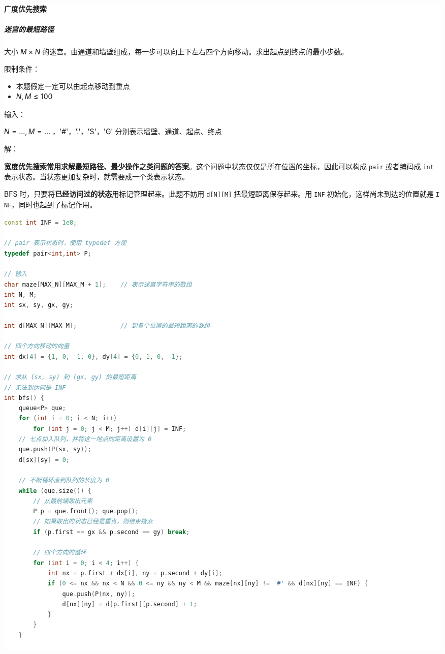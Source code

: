 

#### 广度优先搜索

##### **迷宫的最短路径**

大小 $M\times N$ 的迷宫。由通道和墙壁组成，每一步可以向上下左右四个方向移动。求出起点到终点的最小步数。

限制条件：

* 本题假定一定可以由起点移动到重点
* $N,M\leq 100$

输入：

$N=...,M=...$ ，'#'，'.'，'S'，'G' 分别表示墙壁、通道、起点、终点

解：

**宽度优先搜索常用求解最短路径、最少操作之类问题的答案**。这个问题中状态仅仅是所在位置的坐标，因此可以构成 `pair` 或者编码成 `int` 表示状态。当状态更加复杂时，就需要成一个类表示状态。

BFS 时，只要将**已经访问过的状态**用标记管理起来。此题不妨用 `d[N][M]` 把最短距离保存起来。用 `INF` 初始化，这样尚未到达的位置就是 `INF`，同时也起到了标记作用。

```c++
const int INF = 1e8;

// pair 表示状态时，使用 typedef 方便
typedef pair<int,int> P;

// 输入
char maze[MAX_N][MAX_M + 1];	// 表示迷宫字符串的数组
int N, M;
int sx, sy, gx, gy;

int d[MAX_N][MAX_M];			// 到各个位置的最短距离的数组

// 四个方向移动的向量
int dx[4] = {1, 0, -1, 0}, dy[4] = {0, 1, 0, -1};

// 求从 (sx, sy) 到 (gx, gy) 的最短距离
// 无法到达则是 INF
int bfs() {
    queue<P> que;
    for (int i = 0; i < N; i++)
		for (int j = 0; j < M; j++)	d[i][j] = INF;
    // 七点加入队列，并将这一地点的距离设置为 0
    que.push(P(sx, sy));
    d[sx][sy] = 0;
    
    // 不断循环直到队列的长度为 0 
    while (que.size()) {
        // 从最前端取出元素
        P p = que.front(); que.pop();
        // 如果取出的状态已经是重点，则结束搜索
        if (p.first == gx && p.second == gy) break;
        
        // 四个方向的循环
        for (int i = 0; i < 4; i++) {
            int nx = p.first + dx[i], ny = p.second + dy[i];
            if (0 <= nx && nx < N && 0 <= ny && ny < M && maze[nx][ny] != '#' && d[nx][ny] == INF) {
                que.push(P(nx, ny)); 
                d[nx][ny] = d[p.first][p.second] + 1;
            }
        }
    }
    
```